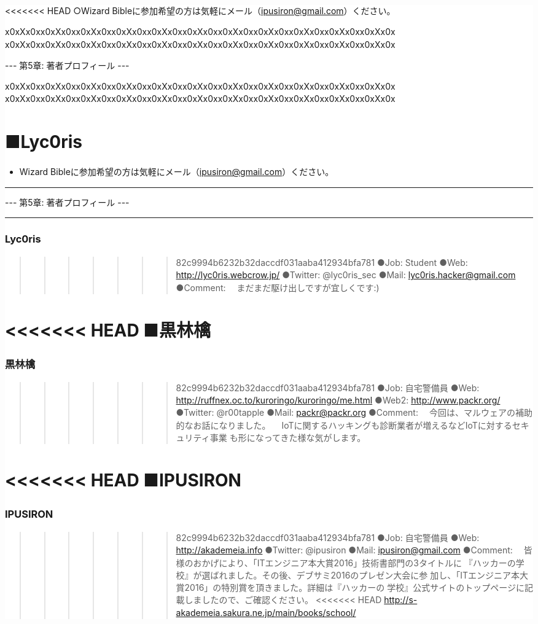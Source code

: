 <<<<<<< HEAD
○Wizard Bibleに参加希望の方は気軽にメール（ipusiron@gmail.com）ください。



x0xXx0xx0xXx0xx0xXx0xx0xXx0xx0xXx0xx0xXx0xx0xXx0xx0xXx0xx0xXx0xx0xXx0xx0xXx0x
x0xXx0xx0xXx0xx0xXx0xx0xXx0xx0xXx0xx0xXx0xx0xXx0xx0xXx0xx0xXx0xx0xXx0xx0xXx0x

  --- 第5章: 著者プロフィール ---

x0xXx0xx0xXx0xx0xXx0xx0xXx0xx0xXx0xx0xXx0xx0xXx0xx0xXx0xx0xXx0xx0xXx0xx0xXx0x
x0xXx0xx0xXx0xx0xXx0xx0xXx0xx0xXx0xx0xXx0xx0xXx0xx0xXx0xx0xXx0xx0xXx0xx0xXx0x


■Lyc0ris
=======
- Wizard Bibleに参加希望の方は気軽にメール（ipusiron@gmail.com）ください。



***

  \-\-\- 第5章: 著者プロフィール \-\-\-

***


### Lyc0ris
>>>>>>> 82c9994b6232b32daccdf031aaba412934bfa781
●Job: Student
●Web: http://lyc0ris.webcrow.jp/
●Twitter: @lyc0ris_sec
●Mail: lyc0ris.hacker@gmail.com
●Comment:
　まだまだ駆け出しですが宜しくです:)


<<<<<<< HEAD
■黒林檎
=======
### 黒林檎
>>>>>>> 82c9994b6232b32daccdf031aaba412934bfa781
●Job: 自宅警備員
●Web: http://ruffnex.oc.to/kuroringo/kuroringo/me.html
●Web2: http://www.packr.org/
●Twitter: @r00tapple
●Mail: packr@packr.org
●Comment:
　今回は、マルウェアの補助的なお話になりました。
　IoTに関するハッキングも診断業者が増えるなどIoTに対するセキュリティ事業
も形になってきた様な気がします。


<<<<<<< HEAD
■IPUSIRON
=======
### IPUSIRON
>>>>>>> 82c9994b6232b32daccdf031aaba412934bfa781
●Job: 自宅警備員
●Web: http://akademeia.info
●Twitter: @ipusiron
●Mail: ipusiron@gmail.com
●Comment:
　皆様のおかげにより、「ITエンジニア本大賞2016」技術書部門の3タイトルに
『ハッカーの学校』が選ばれました。その後、デブサミ2016のプレゼン大会に参
加し、「ITエンジニア本大賞2016」の特別賞を頂きました。詳細は『ハッカーの
学校』公式サイトのトップページに記載しましたので、ご確認ください。
<<<<<<< HEAD
http://s-akademeia.sakura.ne.jp/main/books/school/